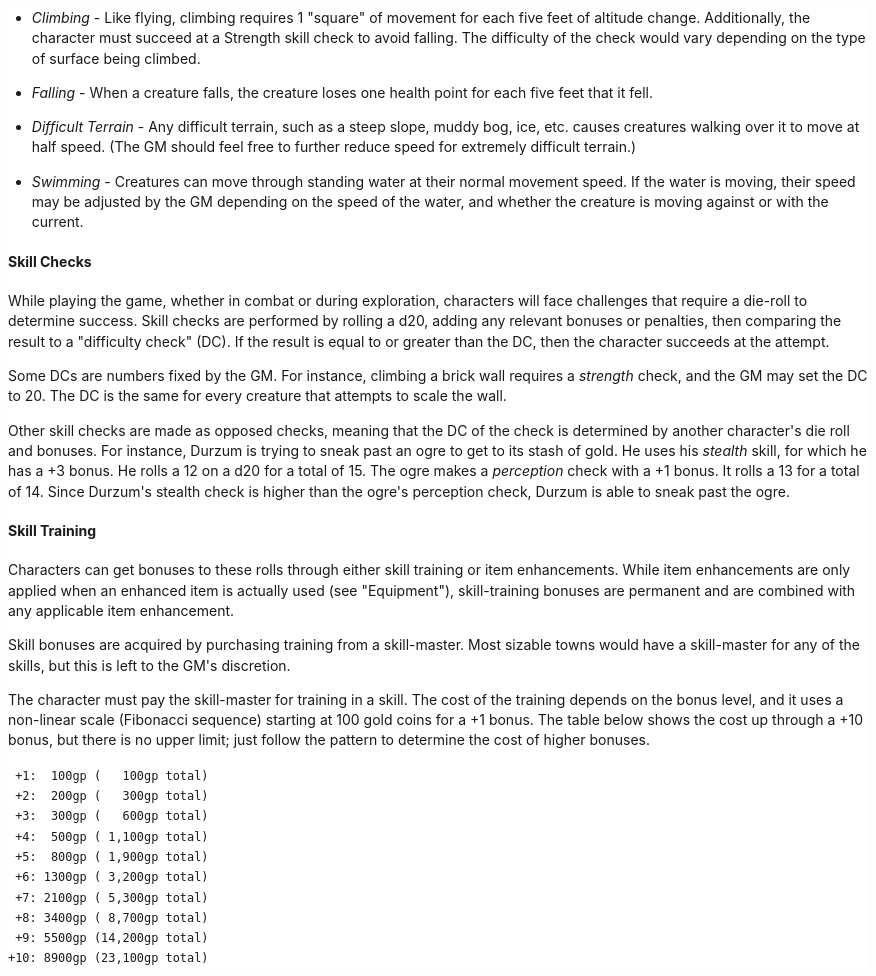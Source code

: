 * *Climbing* - Like flying, climbing requires 1 "square" of movement for each
  five feet of altitude change. Additionally, the character must succeed at a
  Strength skill check to avoid falling. The difficulty of the check would vary
  depending on the type of surface being climbed.

* *Falling* - When a creature falls, the creature loses one health point for
  each five feet that it fell. 

* *Difficult Terrain* - Any difficult terrain, such as a steep slope, muddy bog,
  ice, etc. causes creatures walking over it to move at half speed. (The GM
  should feel free to further reduce speed for extremely difficult terrain.)

* *Swimming* - Creatures can move through standing water at their normal
  movement speed. If the water is moving, their speed may be adjusted by the
  GM depending on the speed of the water, and whether the creature is moving
  against or with the current.

#### Skill Checks ####

While playing the game, whether in combat or during exploration, characters will
face challenges that require a die-roll to determine success. Skill checks are
performed by rolling a d20, adding any relevant bonuses or penalties, then
comparing the result to a "difficulty check" (DC). If the result is equal to or
greater than the DC, then the character succeeds at the attempt.

Some DCs are numbers fixed by the GM. For instance, climbing a brick wall
requires a *strength* check, and the GM may set the DC to 20. The DC is the same
for every creature that attempts to scale the wall.

Other skill checks are made as opposed checks, meaning that the DC of the check
is determined by another character's die roll and bonuses. For instance, Durzum
is trying to sneak past an ogre to get to its stash of gold. He uses his
*stealth* skill, for which he has a +3 bonus. He rolls a 12 on a d20 for a total
of 15.  The ogre makes a *perception* check with a +1 bonus. It rolls a 13 for a
total of 14. Since Durzum's stealth check is higher than the ogre's perception
check, Durzum is able to sneak past the ogre.

#### Skill Training ####

Characters can get bonuses to these rolls through either skill training or item
enhancements. While item enhancements are only applied when an enhanced item is
actually used (see "Equipment"), skill-training bonuses are permanent and are
combined with any applicable item enhancement.

Skill bonuses are acquired by purchasing training from a skill-master. Most
sizable towns would have a skill-master for any of the skills, but this is left
to the GM's discretion.

The character must pay the skill-master for training in a skill. The cost of the
training depends on the bonus level, and it uses a non-linear scale (Fibonacci
sequence) starting at 100 gold coins for a +1 bonus. The table below shows the
cost up through a +10 bonus, but there is no upper limit; just follow the
pattern to determine the cost of higher bonuses.

```
 +1:  100gp (   100gp total)
 +2:  200gp (   300gp total)
 +3:  300gp (   600gp total)
 +4:  500gp ( 1,100gp total)
 +5:  800gp ( 1,900gp total)
 +6: 1300gp ( 3,200gp total)
 +7: 2100gp ( 5,300gp total)
 +8: 3400gp ( 8,700gp total)
 +9: 5500gp (14,200gp total)
+10: 8900gp (23,100gp total)
```
